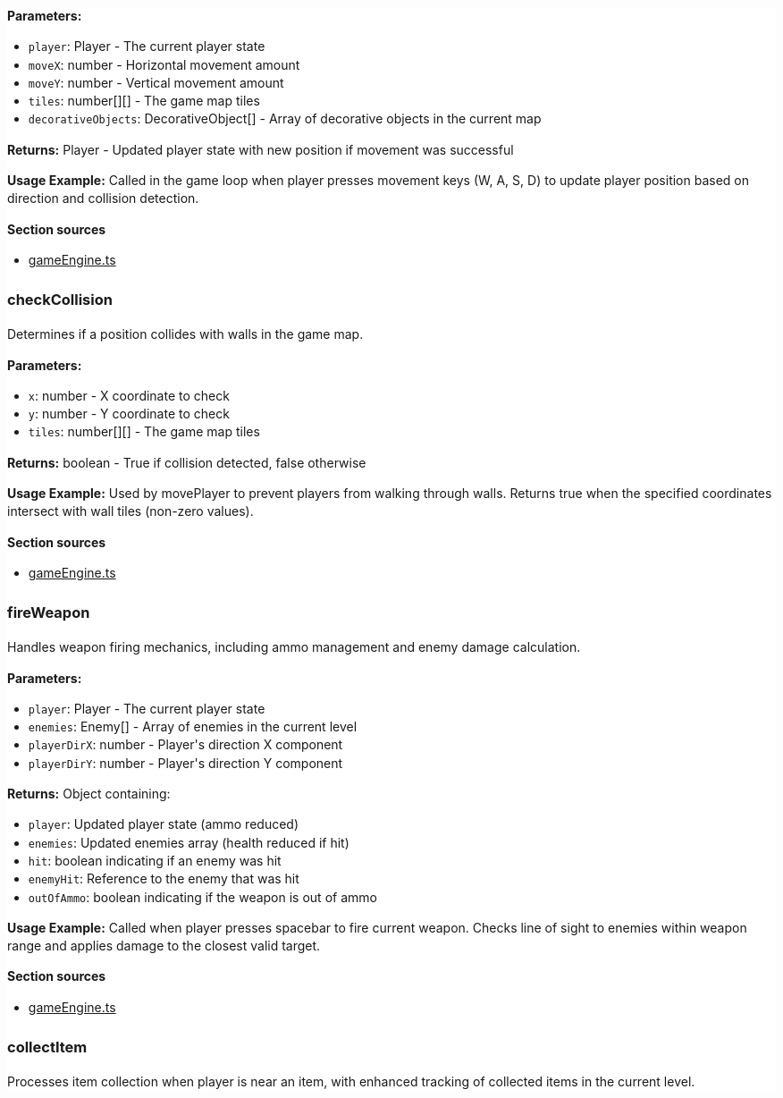 **Parameters:**
- `player`: Player - The current player state
- `moveX`: number - Horizontal movement amount
- `moveY`: number - Vertical movement amount
- `tiles`: number[][] - The game map tiles
- `decorativeObjects`: DecorativeObject[] - Array of decorative objects in the current map

**Returns:** Player - Updated player state with new position if movement was successful

**Usage Example:** Called in the game loop when player presses movement keys (W, A, S, D) to update player position based on direction and collision detection.

**Section sources**
- [gameEngine.ts](file://src/gameEngine.ts#L201-L239)

### checkCollision
Determines if a position collides with walls in the game map.

**Parameters:**
- `x`: number - X coordinate to check
- `y`: number - Y coordinate to check
- `tiles`: number[][] - The game map tiles

**Returns:** boolean - True if collision detected, false otherwise

**Usage Example:** Used by movePlayer to prevent players from walking through walls. Returns true when the specified coordinates intersect with wall tiles (non-zero values).

**Section sources**
- [gameEngine.ts](file://src/gameEngine.ts#L133-L142)

### fireWeapon
Handles weapon firing mechanics, including ammo management and enemy damage calculation.

**Parameters:**
- `player`: Player - The current player state
- `enemies`: Enemy[] - Array of enemies in the current level
- `playerDirX`: number - Player's direction X component
- `playerDirY`: number - Player's direction Y component

**Returns:** Object containing:
- `player`: Updated player state (ammo reduced)
- `enemies`: Updated enemies array (health reduced if hit)
- `hit`: boolean indicating if an enemy was hit
- `enemyHit`: Reference to the enemy that was hit
- `outOfAmmo`: boolean indicating if the weapon is out of ammo

**Usage Example:** Called when player presses spacebar to fire current weapon. Checks line of sight to enemies within weapon range and applies damage to the closest valid target.

**Section sources**
- [gameEngine.ts](file://src/gameEngine.ts#L459-L513)

### collectItem
Processes item collection when player is near an item, with enhanced tracking of collected items in the current level.
